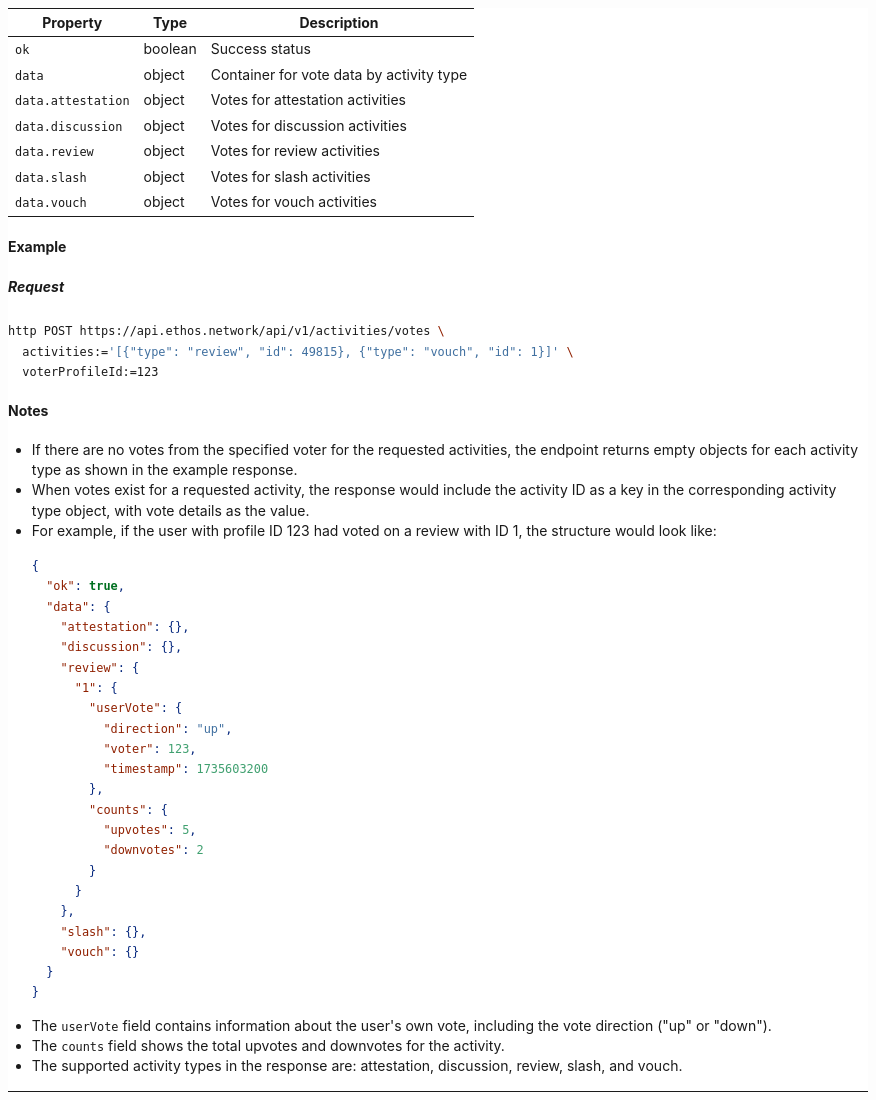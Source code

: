 | Property | Type | Description |
|----------|------|-------------|
| `ok` | boolean | Success status |
| `data` | object | Container for vote data by activity type |
| `data.attestation` | object | Votes for attestation activities |
| `data.discussion` | object | Votes for discussion activities |
| `data.review` | object | Votes for review activities |
| `data.slash` | object | Votes for slash activities |
| `data.vouch` | object | Votes for vouch activities |

#### Example

##### Request

```bash
http POST https://api.ethos.network/api/v1/activities/votes \
  activities:='[{"type": "review", "id": 49815}, {"type": "vouch", "id": 1}]' \
  voterProfileId:=123
```

#### Notes

- If there are no votes from the specified voter for the requested activities, the endpoint returns empty objects for each activity type as shown in the example response.
- When votes exist for a requested activity, the response would include the activity ID as a key in the corresponding activity type object, with vote details as the value.
- For example, if the user with profile ID 123 had voted on a review with ID 1, the structure would look like:
  ```json
  {
    "ok": true,
    "data": {
      "attestation": {},
      "discussion": {},
      "review": {
        "1": {
          "userVote": {
            "direction": "up",
            "voter": 123,
            "timestamp": 1735603200
          },
          "counts": {
            "upvotes": 5,
            "downvotes": 2
          }
        }
      },
      "slash": {},
      "vouch": {}
    }
  }
  ```
- The `userVote` field contains information about the user's own vote, including the vote direction ("up" or "down").
- The `counts` field shows the total upvotes and downvotes for the activity.
- The supported activity types in the response are: attestation, discussion, review, slash, and vouch.

---